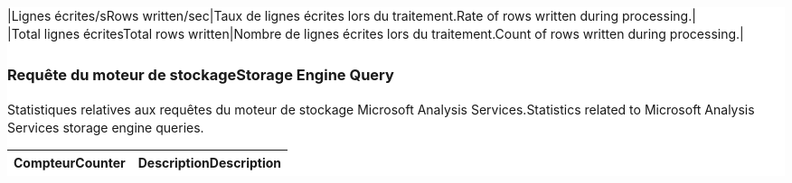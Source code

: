 |<span data-ttu-id="f25cb-536">Lignes écrites/s</span><span class="sxs-lookup"><span data-stu-id="f25cb-536">Rows written/sec</span></span>|<span data-ttu-id="f25cb-537">Taux de lignes écrites lors du traitement.</span><span class="sxs-lookup"><span data-stu-id="f25cb-537">Rate of rows written during processing.</span></span>|  
|<span data-ttu-id="f25cb-538">Total lignes écrites</span><span class="sxs-lookup"><span data-stu-id="f25cb-538">Total rows written</span></span>|<span data-ttu-id="f25cb-539">Nombre de lignes écrites lors du traitement.</span><span class="sxs-lookup"><span data-stu-id="f25cb-539">Count of rows written during processing.</span></span>|  
  
###  <a name="storage-engine-query"></a><a name="bkmk_StorageEngineQuery"></a><span data-ttu-id="f25cb-540">Requête du moteur de stockage</span><span class="sxs-lookup"><span data-stu-id="f25cb-540">Storage Engine Query</span></span>  
 <span data-ttu-id="f25cb-541">Statistiques relatives aux requêtes du moteur de stockage Microsoft Analysis Services.</span><span class="sxs-lookup"><span data-stu-id="f25cb-541">Statistics related to Microsoft Analysis Services storage engine queries.</span></span>  
  
|<span data-ttu-id="f25cb-542">Compteur</span><span class="sxs-lookup"><span data-stu-id="f25cb-542">Counter</span></span>|<span data-ttu-id="f25cb-543">Description</span><span class="sxs-lookup"><span data-stu-id="f25cb-543">Description</span></span>|  
|-------------|-----------------|  
